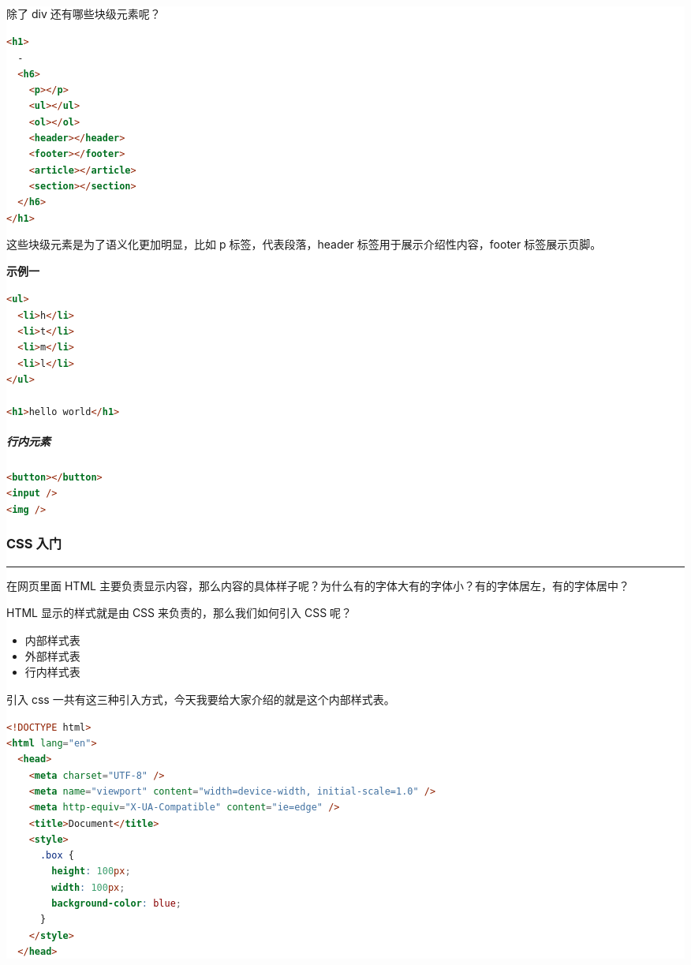 除了 div 还有哪些块级元素呢？

```html
<h1>
  -
  <h6>
    <p></p>
    <ul></ul>
    <ol></ol>
    <header></header>
    <footer></footer>
    <article></article>
    <section></section>
  </h6>
</h1>
```

这些块级元素是为了语义化更加明显，比如 p 标签，代表段落，header 标签用于展示介绍性内容，footer 标签展示页脚。

**示例一**

```html
<ul>
  <li>h</li>
  <li>t</li>
  <li>m</li>
  <li>l</li>
</ul>

<h1>hello world</h1>
```

##### 行内元素

```html
<button></button>
<input />
<img />
```

### CSS 入门

---

在网页里面 HTML 主要负责显示内容，那么内容的具体样子呢？为什么有的字体大有的字体小？有的字体居左，有的字体居中？

HTML 显示的样式就是由 CSS 来负责的，那么我们如何引入 CSS 呢？

- 内部样式表
- 外部样式表
- 行内样式表

引入 css 一共有这三种引入方式，今天我要给大家介绍的就是这个内部样式表。

```html
<!DOCTYPE html>
<html lang="en">
  <head>
    <meta charset="UTF-8" />
    <meta name="viewport" content="width=device-width, initial-scale=1.0" />
    <meta http-equiv="X-UA-Compatible" content="ie=edge" />
    <title>Document</title>
    <style>
      .box {
        height: 100px;
        width: 100px;
        background-color: blue;
      }
    </style>
  </head>
```